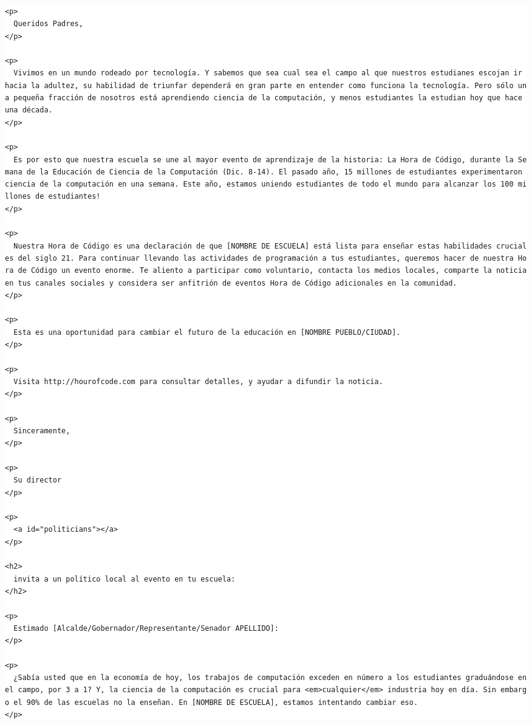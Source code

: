     <p>
      Queridos Padres,
    </p>
    
    <p>
      Vivimos en un mundo rodeado por tecnología. Y sabemos que sea cual sea el campo al que nuestros estudianes escojan ir hacia la adultez, su habilidad de triunfar dependerá en gran parte en entender como funciona la tecnología. Pero sólo una pequeña fracción de nosotros está aprendiendo ciencia de la computación, y menos estudiantes la estudian hoy que hace una década.
    </p>
    
    <p>
      Es por esto que nuestra escuela se une al mayor evento de aprendizaje de la historia: La Hora de Código, durante la Semana de la Educación de Ciencia de la Computación (Dic. 8-14). El pasado año, 15 millones de estudiantes experimentaron ciencia de la computación en una semana. Este año, estamos uniendo estudiantes de todo el mundo para alcanzar los 100 millones de estudiantes!
    </p>
    
    <p>
      Nuestra Hora de Código es una declaración de que [NOMBRE DE ESCUELA] está lista para enseñar estas habilidades cruciales del siglo 21. Para continuar llevando las actividades de programación a tus estudiantes, queremos hacer de nuestra Hora de Código un evento enorme. Te aliento a participar como voluntario, contacta los medios locales, comparte la noticia en tus canales sociales y considera ser anfitrión de eventos Hora de Código adicionales en la comunidad.
    </p>
    
    <p>
      Esta es una oportunidad para cambiar el futuro de la educación en [NOMBRE PUEBLO/CIUDAD].
    </p>
    
    <p>
      Visita http://hourofcode.com para consultar detalles, y ayudar a difundir la noticia.
    </p>
    
    <p>
      Sinceramente,
    </p>
    
    <p>
      Su director
    </p>
    
    <p>
      <a id="politicians"></a>
    </p>
    
    <h2>
      invita a un político local al evento en tu escuela:
    </h2>
    
    <p>
      Estimado [Alcalde/Gobernador/Representante/Senador APELLIDO]:
    </p>
    
    <p>
      ¿Sabía usted que en la economía de hoy, los trabajos de computación exceden en número a los estudiantes graduándose en el campo, por 3 a 1? Y, la ciencia de la computación es crucial para <em>cualquier</em> industria hoy en día. Sin embargo el 90% de las escuelas no la enseñan. En [NOMBRE DE ESCUELA], estamos intentando cambiar eso.
    </p>
    